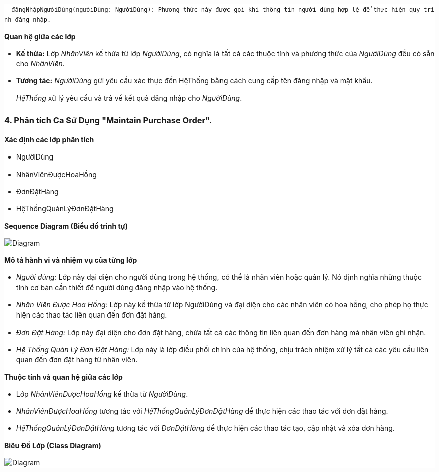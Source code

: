     - đăngNhậpNgườiDùng(ngườiDùng: NgườiDùng): Phương thức này được gọi khi thông tin người dùng hợp lệ để thực hiện quy trình đăng nhập.

**Quan hệ giữa các lớp**

- **Kế thừa:** Lớp *NhânViên* kế thừa từ lớp *NgườiDùng*, có nghĩa là tất cả các thuộc tính và phương thức của *NgườiDùng* đều có sẵn cho *NhânViên*.

- **Tương tác:** 
    *NgườiDùng* gửi yêu cầu xác thực đến HệThống bằng cách cung cấp tên đăng nhập và mật khẩu.

    *HệThống* xử lý yêu cầu và trả về kết quả đăng nhập cho *NgườiDùng*.

### 4. Phân tích Ca Sử Dụng "Maintain Purchase Order".

**Xác định các lớp phân tích**

- NgườiDùng

- NhânViênĐượcHoaHồng

- ĐơnĐặtHàng

- HệThốngQuảnLýĐơnĐặtHàng

**Sequence Diagram (Biểu đồ trình tự)**

![Diagram](https://www.planttext.com/api/plantuml/png/v5J1IiD04BtlLmmvwK6yzo05BmMb8XRn6hUX2IIJacoWFVVWGGIBFs0j8XO5GK58a1ws-1_x1Vw2ivk2gKr3fKTps6IJcVVclPdiLpQjnyAEH1BupEOYZA3foZiyzUG4PzUVBoeRyqPeDrHsWnrs7YROjgC-W4LlBbgkoeROEKvKEiP3-K498yfIwRjeo5liM637SDAFXHCm7gA8GfyoIwEEehOJCLP13ZjxSwmQzEKa0QxIXmI4AoV1BZq_Tm5TkedTddorOJOa5ber3RYQX-NP6gU2PW6Say0hDBT73ZWR40gpVG5MIwMZ48mKoBL0BeO1NMlAu0djYUc-gsMyqKPuEAyyBrc3_PHjJAg1qDo_NTpQDi4cfCWX8ceE179SviWYVAKhXLfNW3b-x82rRphHD9tOr1_JpvLyvTx8f-30K-aqM3A8O2ezMgi5bHwvdie6I40gkop0RJuInV4krsqYSjTB9iF1zdnkpyo_yR_QqfCZdXUDeC-6lsWjpLsIfx-iiBrE2nsktm000F__0m00)

**Mô tả hành vi và nhiệm vụ của từng lớp**

- *Người dùng:*
    Lớp này đại diện cho người dùng trong hệ thống, có thể là nhân viên hoặc quản lý. Nó định nghĩa những thuộc tính cơ bản cần thiết để người dùng đăng nhập vào hệ thống.

- *Nhân Viên Được Hoa Hồng:*
    Lớp này kế thừa từ lớp NgườiDùng và đại diện cho các nhân viên có hoa hồng, cho phép họ thực hiện các thao tác liên quan đến đơn đặt hàng.

- *Đơn Đặt Hàng:*
    Lớp này đại diện cho đơn đặt hàng, chứa tất cả các thông tin liên quan đến đơn hàng mà nhân viên ghi nhận.

- *Hệ Thống Quản Lý Đơn Đặt Hàng:*
    Lớp này là lớp điều phối chính của hệ thống, chịu trách nhiệm xử lý tất cả các yêu cầu liên quan đến đơn đặt hàng từ nhân viên.

**Thuộc tính và quan hệ giữa các lớp**

- Lớp *NhânViênĐượcHoaHồng* kế thừa từ *NgườiDùng*.

- *NhânViênĐượcHoaHồng* tương tác với *HệThốngQuảnLýĐơnĐặtHàng* để thực hiện các thao tác với đơn đặt hàng.

- *HệThốngQuảnLýĐơnĐặtHàng* tương tác với *ĐơnĐặtHàng* để thực hiện các thao tác tạo, cập nhật và xóa đơn hàng.

**Biểu Đồ Lớp (Class Diagram)** 

![Diagram](https://www.planttext.com/api/plantuml/png/l5H1Ji905Dtt5BFKHI_G64822nAGQ6pSDuNCJAI_IgT6egvS6ED6ujg4oi98D27HnDY6i1Z2FUO4Ni6PWa0B55Ps-Vzx_x_tPgO_qJ3lCQl9VAUXsGtByr0LZ_iYUg95_WqONMf8VOptOFGmkW5S9I9yFpNG4MjIm9Ek8qkiB1klVh8nQiyfExi6EdTfJRlM_ZOH_Wp7D1wjTdRjackLHFGut-lmxXnb80figeVmdYDPWQIAy8kLU0VmR4CCiTNIU3NB1bxm3sijOYOsZLXGc6ujw3mXFB19NAqe2zBTRJeY4TrR1IAYEvDOG4oN1v24U2Bime6ArzdtBGDLgCVs9e3S106OTre6AbgiFisdAS80i2dNq-Gm9XlkloQdF9lINnlmeQ-iLFXWNPejtlCB8dpnfV9FgPz2jeBLRc3n2XjPzqmEIxCtPx3ko3TdinMJyJUdJ4KuNBxW6Vmb6pB_v5FUkzBrh2oqhFUewxdj3j90RDoNDInz1BQs5KSDNp7eB2QW1Xze-JhKv2_g5m00__y30000)
